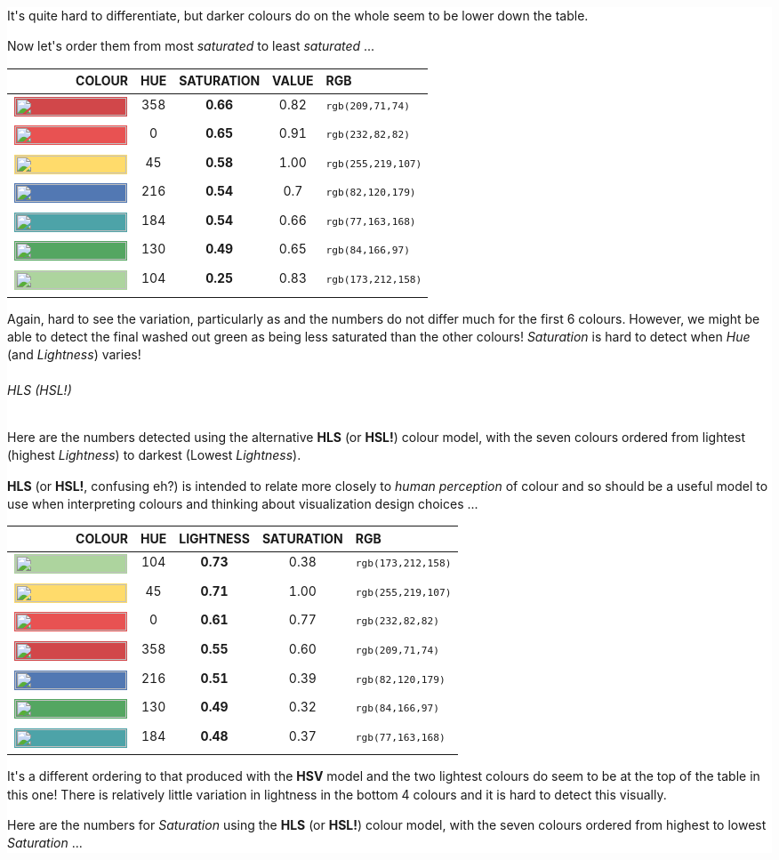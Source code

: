 It's quite hard to differentiate, but darker colours do on the whole seem to be lower down the table.

Now let's order them from most _saturated_ to least _saturated_ ...

|                                                                                                                                                 COLOUR | HUE | SATURATION | VALUE | RGB                                                 |
| -----------------------------------------------------------------------------------------------------------------------------------------------------: | :-: | :--------: | :---: | :-------------------------------------------------- |
|   <img src="https://jsndyks.github.io/sg2047/img/blank.gif" width="125" height="20" style="margin:1px; padding:1px; background-color:rgb(209,71,74)"/> | 358 |  **0.66**  | 0.82  | <code style="font-size:80%">rgb(209,71,74)</code>   |
|   <img src="https://jsndyks.github.io/sg2047/img/blank.gif" width="125" height="20" style="margin:1px; padding:1px; background-color:rgb(232,82,82)"/> |  0  |  **0.65**  | 0.91  | <code style="font-size:80%">rgb(232,82,82)</code>   |
| <img src="https://jsndyks.github.io/sg2047/img/blank.gif" width="125" height="20" style="margin:1px; padding:1px; background-color:rgb(255,219,107)"/> | 45  |  **0.58**  | 1.00  | <code style="font-size:80%">rgb(255,219,107)</code> |
|  <img src="https://jsndyks.github.io/sg2047/img/blank.gif" width="125" height="20" style="margin:1px; padding:1px; background-color:rgb(82,120,179)"/> | 216 |  **0.54**  |  0.7  | <code style="font-size:80%">rgb(82,120,179)</code>  |
|  <img src="https://jsndyks.github.io/sg2047/img/blank.gif" width="125" height="20" style="margin:1px; padding:1px; background-color:rgb(77,163,168)"/> | 184 |  **0.54**  | 0.66  | <code style="font-size:80%">rgb(77,163,168)</code>  |
|   <img src="https://jsndyks.github.io/sg2047/img/blank.gif" width="125" height="20" style="margin:1px; padding:1px; background-color:rgb(84,166,97)"/> | 130 |  **0.49**  | 0.65  | <code style="font-size:80%">rgb(84,166,97)</code>   |
| <img src="https://jsndyks.github.io/sg2047/img/blank.gif" width="125" height="20" style="margin:1px; padding:1px; background-color:rgb(173,212,158)"/> | 104 |  **0.25**  | 0.83  | <code style="font-size:80%">rgb(173,212,158)</code> |

Again, hard to see the variation, particularly as and the numbers do not differ much for the first 6 colours. However, we might be able to detect the final washed out green as being less saturated than the other colours!
_Saturation_ is hard to detect when _Hue_ (and _Lightness_) varies!

###### HLS (HSL!)

Here are the numbers detected using the alternative **HLS** (or **HSL!**) colour model, with the seven colours ordered from lightest (highest _Lightness_) to darkest (Lowest _Lightness_).

**HLS** (or **HSL!**, confusing eh?) is intended to relate more closely to _human perception_ of colour and so should be a useful model to use when interpreting colours and thinking about visualization design choices ...

|                                                                                                                                                 COLOUR | HUE | LIGHTNESS | SATURATION | RGB                                                 |
| -----------------------------------------------------------------------------------------------------------------------------------------------------: | :-: | :-------: | :--------: | :-------------------------------------------------- |
| <img src="https://jsndyks.github.io/sg2047/img/blank.gif" width="125" height="20" style="margin:1px; padding:1px; background-color:rgb(173,212,158)"/> | 104 | **0.73**  |    0.38    | <code style="font-size:80%">rgb(173,212,158)</code> |
| <img src="https://jsndyks.github.io/sg2047/img/blank.gif" width="125" height="20" style="margin:1px; padding:1px; background-color:rgb(255,219,107)"/> | 45  | **0.71**  |    1.00    | <code style="font-size:80%">rgb(255,219,107)</code> |
|   <img src="https://jsndyks.github.io/sg2047/img/blank.gif" width="125" height="20" style="margin:1px; padding:1px; background-color:rgb(232,82,82)"/> |  0  | **0.61**  |    0.77    | <code style="font-size:80%">rgb(232,82,82)</code>   |
|   <img src="https://jsndyks.github.io/sg2047/img/blank.gif" width="125" height="20" style="margin:1px; padding:1px; background-color:rgb(209,71,74)"/> | 358 | **0.55**  |    0.60    | <code style="font-size:80%">rgb(209,71,74)</code>   |
|  <img src="https://jsndyks.github.io/sg2047/img/blank.gif" width="125" height="20" style="margin:1px; padding:1px; background-color:rgb(82,120,179)"/> | 216 | **0.51**  |    0.39    | <code style="font-size:80%">rgb(82,120,179)</code>  |
|   <img src="https://jsndyks.github.io/sg2047/img/blank.gif" width="125" height="20" style="margin:1px; padding:1px; background-color:rgb(84,166,97)"/> | 130 | **0.49**  |    0.32    | <code style="font-size:80%">rgb(84,166,97)</code>   |
|  <img src="https://jsndyks.github.io/sg2047/img/blank.gif" width="125" height="20" style="margin:1px; padding:1px; background-color:rgb(77,163,168)"/> | 184 | **0.48**  |    0.37    | <code style="font-size:80%">rgb(77,163,168)</code>  |

It's a different ordering to that produced with the **HSV** model and the two lightest colours do seem to be at the top of the table in this one! There is relatively little variation in lightness in the bottom 4 colours and it is hard to detect this visually.

Here are the numbers for _Saturation_ using the **HLS** (or **HSL!**) colour model, with the seven colours ordered from highest to lowest _Saturation_ ...
